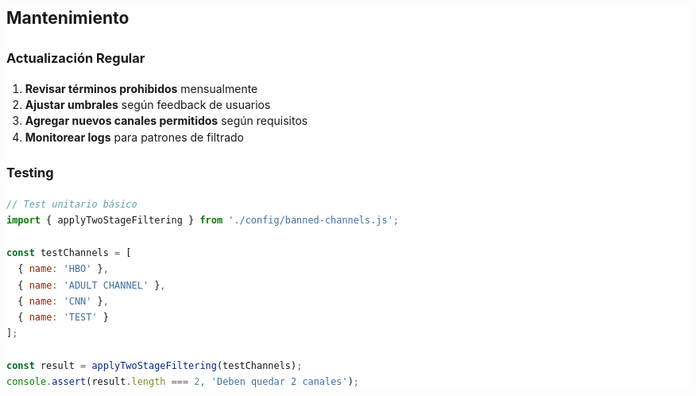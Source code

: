 ## Mantenimiento

### Actualización Regular

1. **Revisar términos prohibidos** mensualmente
2. **Ajustar umbrales** según feedback de usuarios
3. **Agregar nuevos canales permitidos** según requisitos
4. **Monitorear logs** para patrones de filtrado

### Testing

```javascript
// Test unitario básico
import { applyTwoStageFiltering } from './config/banned-channels.js';

const testChannels = [
  { name: 'HBO' },
  { name: 'ADULT CHANNEL' },
  { name: 'CNN' },
  { name: 'TEST' }
];

const result = applyTwoStageFiltering(testChannels);
console.assert(result.length === 2, 'Deben quedar 2 canales');
```